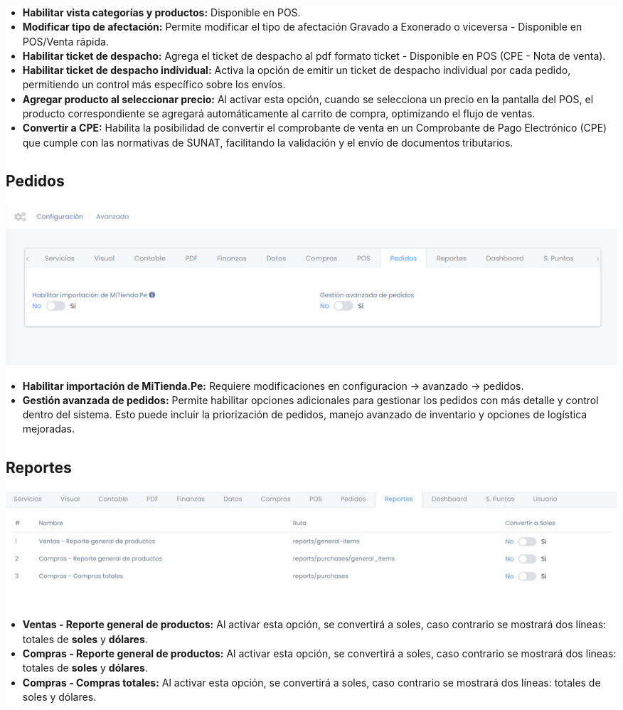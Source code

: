 * **Habilitar vista categorías y productos:** Disponible en POS.
* **Modificar tipo de afectación:** Permite modificar el tipo de afectación Gravado a Exonerado o viceversa - Disponible en POS/Venta rápida.
* **Habilitar ticket de despacho:** Agrega el ticket de despacho al pdf formato ticket - Disponible en POS (CPE - Nota de venta).
* **Habilitar ticket de despacho individual:** Activa la opción de emitir un ticket de despacho individual por cada pedido, permitiendo un control más específico sobre los envíos.
* **Agregar producto al seleccionar precio:** Al activar esta opción, cuando se selecciona un precio en la pantalla del POS, el producto correspondiente se agregará automáticamente al carrito de compra, optimizando el flujo de ventas.
* **Convertir a CPE:** Habilita la posibilidad de convertir el comprobante de venta en un Comprobante de Pago Electrónico (CPE) que cumple con las normativas de SUNAT, facilitando la validación y el envío de documentos tributarios.



## Pedidos

![Alt text](img/avanzado10.jpg)

* **Habilitar importación de MiTienda.Pe:** Requiere modificaciones en configuracion -> avanzado -> pedidos.
* **Gestión avanzada de pedidos:** Permite habilitar opciones adicionales para gestionar los pedidos con más detalle y control dentro del sistema. Esto puede incluir la priorización de pedidos, manejo avanzado de inventario y opciones de logística mejoradas.

## Reportes

![Alt text](img/avanzado11.jpg)

* **Ventas - Reporte general de productos:** Al activar esta opción, se convertirá a soles, caso contrario se mostrará dos líneas: totales de **soles** y **dólares**.
* **Compras - Reporte general de productos:** Al activar esta opción, se convertirá a soles, caso contrario se mostrará dos líneas: totales de **soles** y **dólares**.
* **Compras - Compras totales:** Al activar esta opción, se convertirá a soles, caso contrario se mostrará dos líneas: totales de soles y dólares.
